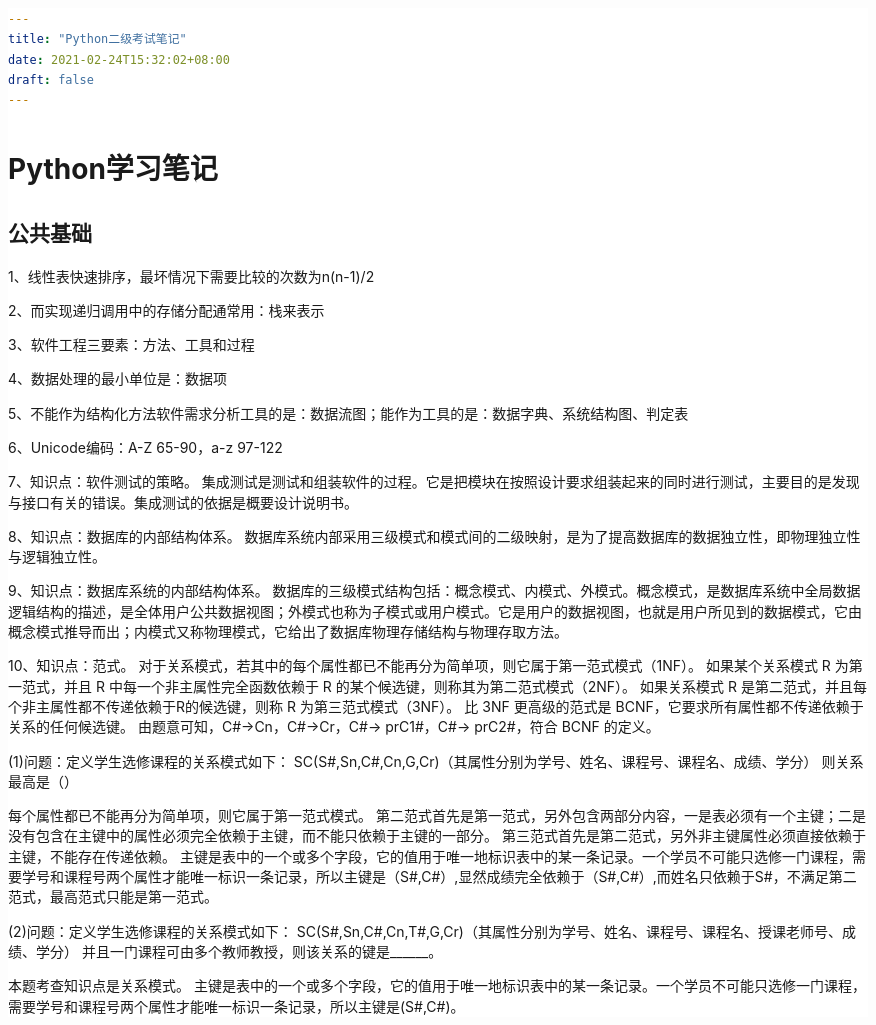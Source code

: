 ```yaml
---
title: "Python二级考试笔记"
date: 2021-02-24T15:32:02+08:00
draft: false
---
```


# Python学习笔记

## 公共基础

1、线性表快速排序，最坏情况下需要比较的次数为n(n-1)/2

2、而实现递归调用中的存储分配通常用：栈来表示

3、软件工程三要素：方法、工具和过程

4、数据处理的最小单位是：数据项

5、不能作为结构化方法软件需求分析工具的是：数据流图；能作为工具的是：数据字典、系统结构图、判定表

6、Unicode编码：A-Z 65-90，a-z 97-122

7、知识点：软件测试的策略。
集成测试是测试和组装软件的过程。它是把模块在按照设计要求组装起来的同时进行测试，主要目的是发现与接口有关的错误。集成测试的依据是概要设计说明书。

8、知识点：数据库的内部结构体系。
数据库系统内部采用三级模式和模式间的二级映射，是为了提高数据库的数据独立性，即物理独立性与逻辑独立性。

9、知识点：数据库系统的内部结构体系。
数据库的三级模式结构包括：概念模式、内模式、外模式。概念模式，是数据库系统中全局数据逻辑结构的描述，是全体用户公共数据视图；外模式也称为子模式或用户模式。它是用户的数据视图，也就是用户所见到的数据模式，它由概念模式推导而出；内模式又称物理模式，它给出了数据库物理存储结构与物理存取方法。

10、知识点：范式。
对于关系模式，若其中的每个属性都已不能再分为简单项，则它属于第一范式模式（1NF）。
如果某个关系模式 R 为第一范式，并且 R 中每一个非主属性完全函数依赖于 R 的某个候选键，则称其为第二范式模式（2NF）。
如果关系模式 R 是第二范式，并且每个非主属性都不传递依赖于R的候选键，则称 R 为第三范式模式（3NF）。
比 3NF 更高级的范式是 BCNF，它要求所有属性都不传递依赖于关系的任何候选键。
由题意可知，C#->Cn，C#->Cr，C#-> prC1#，C#-> prC2#，符合 BCNF 的定义。



(1)问题：定义学生选修课程的关系模式如下： SC(S#,Sn,C#,Cn,G,Cr)（其属性分别为学号、姓名、课程号、课程名、成绩、学分） 则关系最高是（）

每个属性都已不能再分为简单项，则它属于第一范式模式。
第二范式首先是第一范式，另外包含两部分内容，一是表必须有一个主键；二是没有包含在主键中的属性必须完全依赖于主键，而不能只依赖于主键的一部分。
第三范式首先是第二范式，另外非主键属性必须直接依赖于主键，不能存在传递依赖。
主键是表中的一个或多个字段，它的值用于唯一地标识表中的某一条记录。一个学员不可能只选修一门课程，需要学号和课程号两个属性才能唯一标识一条记录，所以主键是（S#,C#）,显然成绩完全依赖于（S#,C#）,而姓名只依赖于S#，不满足第二范式，最高范式只能是第一范式。

(2)问题：定义学生选修课程的关系模式如下： SC(S#,Sn,C#,Cn,T#,G,Cr)（其属性分别为学号、姓名、课程号、课程名、授课老师号、成绩、学分） 并且一门课程可由多个教师教授，则该关系的键是______。

本题考查知识点是关系模式。
主键是表中的一个或多个字段，它的值用于唯一地标识表中的某一条记录。一个学员不可能只选修一门课程，需要学号和课程号两个属性才能唯一标识一条记录，所以主键是(S#,C#)。
